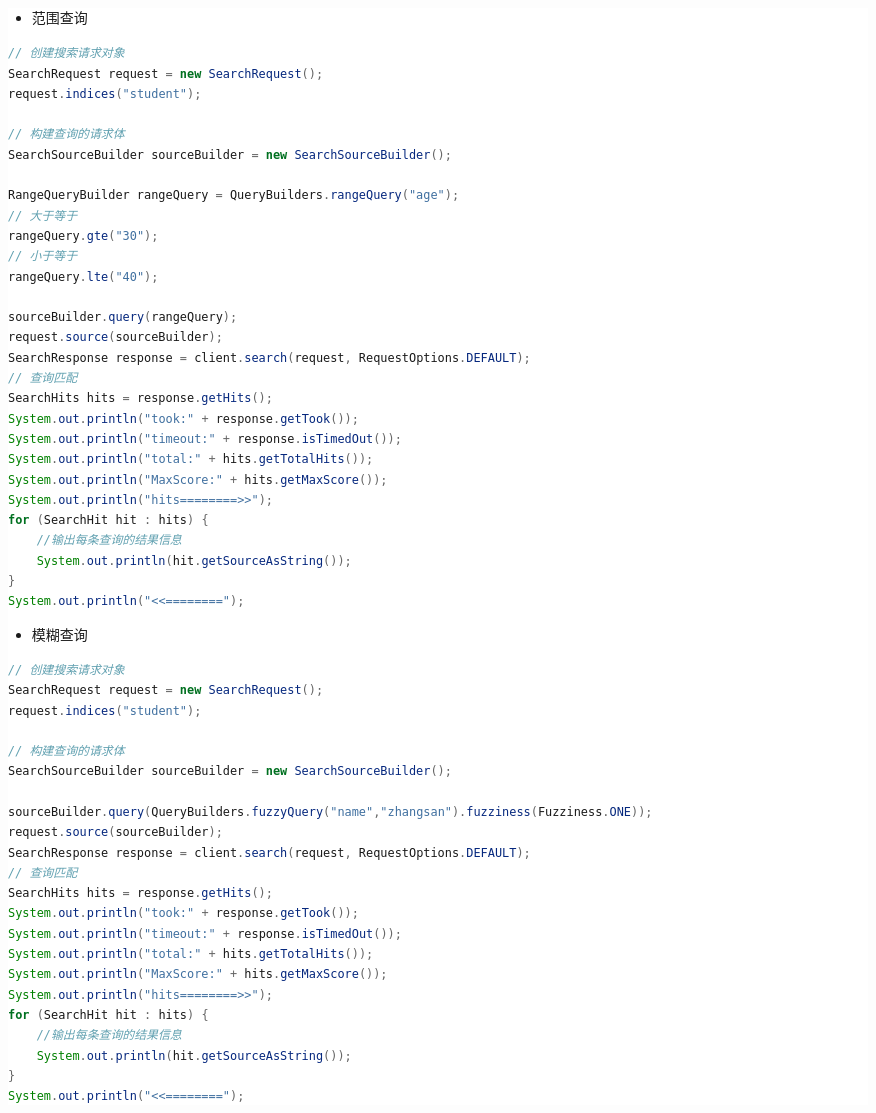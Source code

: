 - 范围查询

```java
// 创建搜索请求对象
SearchRequest request = new SearchRequest();
request.indices("student");

// 构建查询的请求体
SearchSourceBuilder sourceBuilder = new SearchSourceBuilder();

RangeQueryBuilder rangeQuery = QueryBuilders.rangeQuery("age");
// 大于等于
rangeQuery.gte("30");
// 小于等于
rangeQuery.lte("40");

sourceBuilder.query(rangeQuery);
request.source(sourceBuilder);
SearchResponse response = client.search(request, RequestOptions.DEFAULT);
// 查询匹配
SearchHits hits = response.getHits();
System.out.println("took:" + response.getTook());
System.out.println("timeout:" + response.isTimedOut());
System.out.println("total:" + hits.getTotalHits());
System.out.println("MaxScore:" + hits.getMaxScore());
System.out.println("hits========>>");
for (SearchHit hit : hits) {
	//输出每条查询的结果信息
	System.out.println(hit.getSourceAsString());
}
System.out.println("<<========");
```

- 模糊查询

```java
// 创建搜索请求对象
SearchRequest request = new SearchRequest();
request.indices("student");

// 构建查询的请求体
SearchSourceBuilder sourceBuilder = new SearchSourceBuilder();

sourceBuilder.query(QueryBuilders.fuzzyQuery("name","zhangsan").fuzziness(Fuzziness.ONE));
request.source(sourceBuilder);
SearchResponse response = client.search(request, RequestOptions.DEFAULT);
// 查询匹配
SearchHits hits = response.getHits();
System.out.println("took:" + response.getTook());
System.out.println("timeout:" + response.isTimedOut());
System.out.println("total:" + hits.getTotalHits());
System.out.println("MaxScore:" + hits.getMaxScore());
System.out.println("hits========>>");
for (SearchHit hit : hits) {
	//输出每条查询的结果信息
	System.out.println(hit.getSourceAsString());
}
System.out.println("<<========");
```
